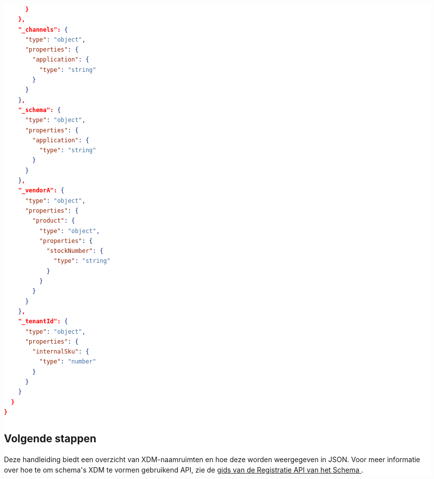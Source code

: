 ```json
      }
    },
    "_channels": {
      "type": "object",
      "properties": {
        "application": {
          "type": "string"
        }
      }
    },
    "_schema": {
      "type": "object",
      "properties": {
        "application": {
          "type": "string"
        }
      }
    },
    "_vendorA": {
      "type": "object",
      "properties": {
        "product": {
          "type": "object",
          "properties": {
            "stockNumber": {
              "type": "string"
            }
          }
        }
      }
    },
    "_tenantId": {
      "type": "object",
      "properties": {
        "internalSku": {
          "type": "number"
        }
      }
    }
  }
}
```

## Volgende stappen

Deze handleiding biedt een overzicht van XDM-naamruimten en hoe deze worden weergegeven in JSON. Voor meer informatie over hoe te om schema&#39;s XDM te vormen gebruikend API, zie de [ gids van de Registratie API van het Schema ](../api/overview.md).
